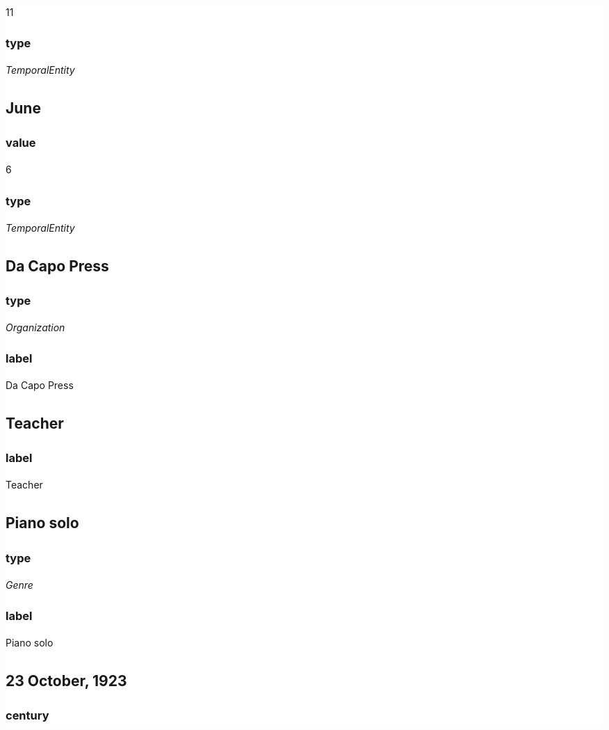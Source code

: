 11

### type


*TemporalEntity*

## June

### value


6

### type


*TemporalEntity*

## Da Capo Press

### type


*Organization*

### label


Da Capo Press

## Teacher

### label


Teacher

## Piano solo

### type


*Genre*

### label


Piano solo

## 23 October, 1923

### century
